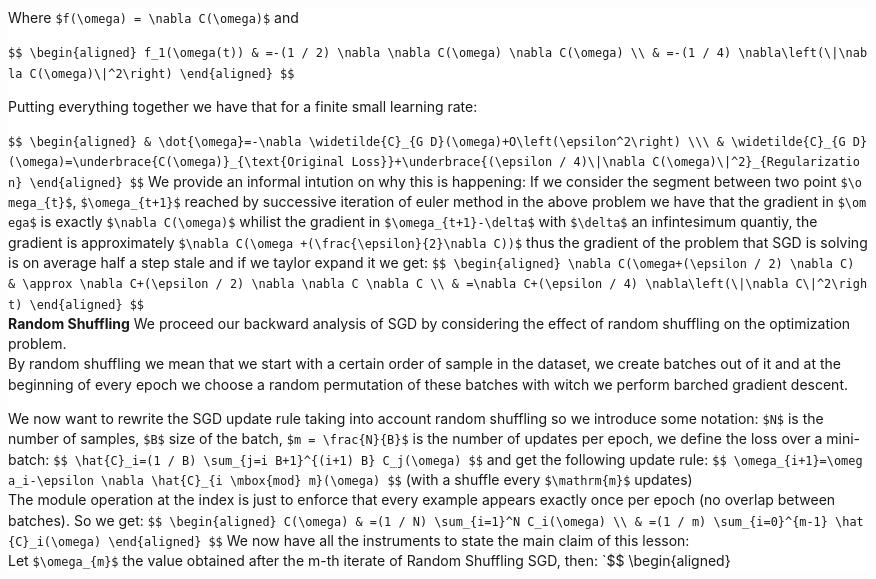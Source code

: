 Where `$f(\omega) = \nabla C(\omega)$` and 

`$$
\begin{aligned}
f_1(\omega(t)) & =-(1 / 2) \nabla \nabla C(\omega) \nabla C(\omega) \\
& =-(1 / 4) \nabla\left(\|\nabla C(\omega)\|^2\right)
\end{aligned}
$$`

Putting everything together we have that for a finite small learning rate:

`$$
\begin{aligned}
& \dot{\omega}=-\nabla \widetilde{C}_{G D}(\omega)+O\left(\epsilon^2\right) \\\
& \widetilde{C}_{G D}(\omega)=\underbrace{C(\omega)}_{\text{Original Loss}}+\underbrace{(\epsilon / 4)\|\nabla C(\omega)\|^2}_{Regularization}
\end{aligned}
$$`
We provide an informal intution on why this is happening:
If we consider the segment between two point `$\omega_{t}$`, `$\omega_{t+1}$` reached by successive iteration of euler method in the above problem we  have that the gradient in `$\omega$` is exactly `$\nabla C(\omega)$` whilist the gradient in `$\omega_{t+1}-\delta$` with `$\delta$` an infintesimum quantiy, the gradient is approximately `$\nabla C(\omega +(\frac{\epsilon}{2}\nabla C))$` thus the gradient of the problem that SGD is solving is on average half a step stale and if we taylor expand it we get:
`$$
\begin{aligned}
\nabla C(\omega+(\epsilon / 2) \nabla C) & \approx \nabla C+(\epsilon / 2) \nabla \nabla C \nabla C \\
& =\nabla C+(\epsilon / 4) \nabla\left(\|\nabla C\|^2\right)
\end{aligned}
$$`
<br>
**Random Shuffling**
We proceed our backward analysis of SGD by considering the effect of random shuffling on the optimization problem. <br>
By random shuffling we mean that we start with a certain order of sample in the dataset, we create batches out of it and at the beginning of every epoch we choose a random permutation of these batches with witch we perform barched gradient descent. <br>

We now want to rewrite the SGD update rule taking into account random shuffling so we introduce some notation:
`$N$` is the number of samples, `$B$` size of the batch, `$m = \frac{N}{B}$`
is the number of updates per epoch, we define the loss over a mini-batch:
`$$
\hat{C}_i=(1 / B) \sum_{j=i B+1}^{(i+1) B} C_j(\omega)
$$`
and get the following update rule:
`$$
\omega_{i+1}=\omega_i-\epsilon \nabla \hat{C}_{i \mbox{mod} m}(\omega)
$$`
(with a shuffle every `$\mathrm{m}$` updates) <br>
The module operation at the index is just to enforce that every example appears exactly once per epoch (no overlap between batches).
So we get:
`$$
\begin{aligned}
C(\omega) & =(1 / N) \sum_{i=1}^N C_i(\omega) \\
& =(1 / m) \sum_{i=0}^{m-1} \hat{C}_i(\omega)
\end{aligned}
$$`
We now have all the instruments to state the main claim of this lesson: <br>
Let `$\omega_{m}$` the value obtained after the m-th iterate of Random Shuffling SGD, then:
`$$
\begin{aligned}